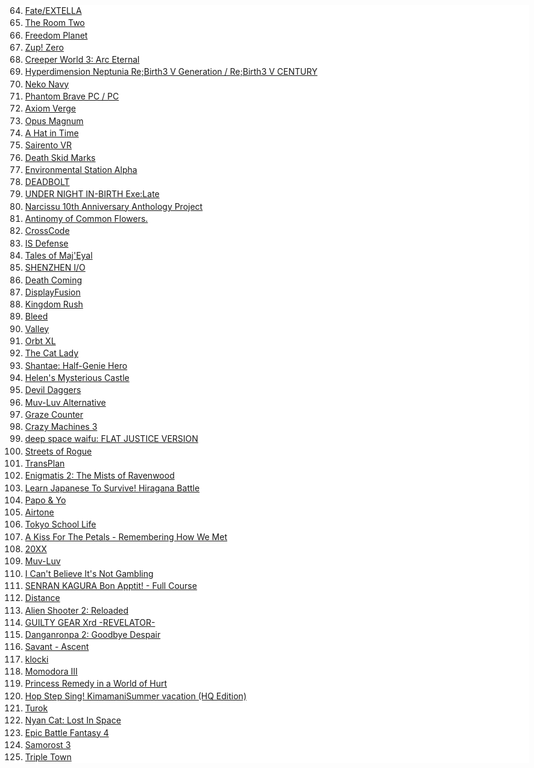 00064.	[Fate/EXTELLA](http://store.steampowered.com/app/511680)
00065.	[The Room Two](http://store.steampowered.com/app/425580)
00066.	[Freedom Planet](http://store.steampowered.com/app/248310)
00067.	[Zup! Zero](http://store.steampowered.com/app/610360)
00068.	[Creeper World 3: Arc Eternal](http://store.steampowered.com/app/280220)
00069.	[Hyperdimension Neptunia Re;Birth3 V Generation /  Re;Birth3 V CENTURY](http://store.steampowered.com/app/353270)
00070.	[Neko Navy](http://store.steampowered.com/app/592270)
00071.	[Phantom Brave PC /  PC](http://store.steampowered.com/app/409870)
00072.	[Axiom Verge](http://store.steampowered.com/app/332200)
00073.	[Opus Magnum](http://store.steampowered.com/app/558990)
00074.	[A Hat in Time](http://store.steampowered.com/app/253230)
00075.	[Sairento VR](http://store.steampowered.com/app/555880)
00076.	[Death Skid Marks](http://store.steampowered.com/app/326150)
00077.	[Environmental Station Alpha](http://store.steampowered.com/app/350070)
00078.	[DEADBOLT](http://store.steampowered.com/app/394970)
00079.	[UNDER NIGHT IN-BIRTH Exe:Late](http://store.steampowered.com/app/452510)
00080.	[Narcissu 10th Anniversary Anthology Project](http://store.steampowered.com/app/426690)
00081.	[ Antinomy of Common Flowers.](http://store.steampowered.com/app/716710)
00082.	[CrossCode](http://store.steampowered.com/app/368340)
00083.	[IS Defense](http://store.steampowered.com/app/448370)
00084.	[Tales of Maj'Eyal](http://store.steampowered.com/app/259680)
00085.	[SHENZHEN I/O](http://store.steampowered.com/app/504210)
00086.	[Death Coming](http://store.steampowered.com/app/705120)
00087.	[DisplayFusion](http://store.steampowered.com/app/227260)
00088.	[Kingdom Rush](http://store.steampowered.com/app/246420)
00089.	[Bleed](http://store.steampowered.com/app/239800)
00090.	[Valley](http://store.steampowered.com/app/378610)
00091.	[Orbt XL](http://store.steampowered.com/app/615610)
00092.	[The Cat Lady](http://store.steampowered.com/app/253110)
00093.	[Shantae: Half-Genie Hero](http://store.steampowered.com/app/253840)
00094.	[Helen's Mysterious Castle](http://store.steampowered.com/app/418190)
00095.	[Devil Daggers](http://store.steampowered.com/app/422970)
00096.	[Muv-Luv Alternative](http://store.steampowered.com/app/449840)
00097.	[Graze Counter](http://store.steampowered.com/app/629440)
00098.	[Crazy Machines 3](http://store.steampowered.com/app/351920)
00099.	[deep space waifu: FLAT JUSTICE VERSION](http://store.steampowered.com/app/639780)
00100.	[Streets of Rogue](http://store.steampowered.com/app/512900)
00101.	[TransPlan](http://store.steampowered.com/app/374410)
00102.	[Enigmatis 2: The Mists of Ravenwood](http://store.steampowered.com/app/284770)
00103.	[Learn Japanese To Survive! Hiragana Battle](http://store.steampowered.com/app/438270)
00104.	[Papo & Yo](http://store.steampowered.com/app/227080)
00105.	[Airtone](http://store.steampowered.com/app/631900)
00106.	[Tokyo School Life](http://store.steampowered.com/app/320760)
00107.	[A Kiss For The Petals - Remembering How We Met](http://store.steampowered.com/app/397270)
00108.	[20XX](http://store.steampowered.com/app/322110)
00109.	[Muv-Luv](http://store.steampowered.com/app/449830)
00110.	[I Can't Believe It's Not Gambling](http://store.steampowered.com/app/733990)
00111.	[SENRAN KAGURA Bon Apptit! - Full Course](http://store.steampowered.com/app/514310)
00112.	[Distance](http://store.steampowered.com/app/233610)
00113.	[Alien Shooter 2: Reloaded](http://store.steampowered.com/app/33120 )
00114.	[GUILTY GEAR Xrd -REVELATOR-](http://store.steampowered.com/app/520440)
00115.	[Danganronpa 2: Goodbye Despair](http://store.steampowered.com/app/413420)
00116.	[Savant - Ascent](http://store.steampowered.com/app/259530)
00117.	[klocki](http://store.steampowered.com/app/499440)
00118.	[Momodora III](http://store.steampowered.com/app/302790)
00119.	[Princess Remedy in a World of Hurt](http://store.steampowered.com/app/407900)
00120.	[Hop Step Sing! KimamaniSummer vacation (HQ Edition)](http://store.steampowered.com/app/689710)
00121.	[Turok](http://store.steampowered.com/app/405820)
00122.	[Nyan Cat: Lost In Space](http://store.steampowered.com/app/415420)
00123.	[Epic Battle Fantasy 4](http://store.steampowered.com/app/265610)
00124.	[Samorost 3](http://store.steampowered.com/app/421120)
00125.	[Triple Town](http://store.steampowered.com/app/209950)